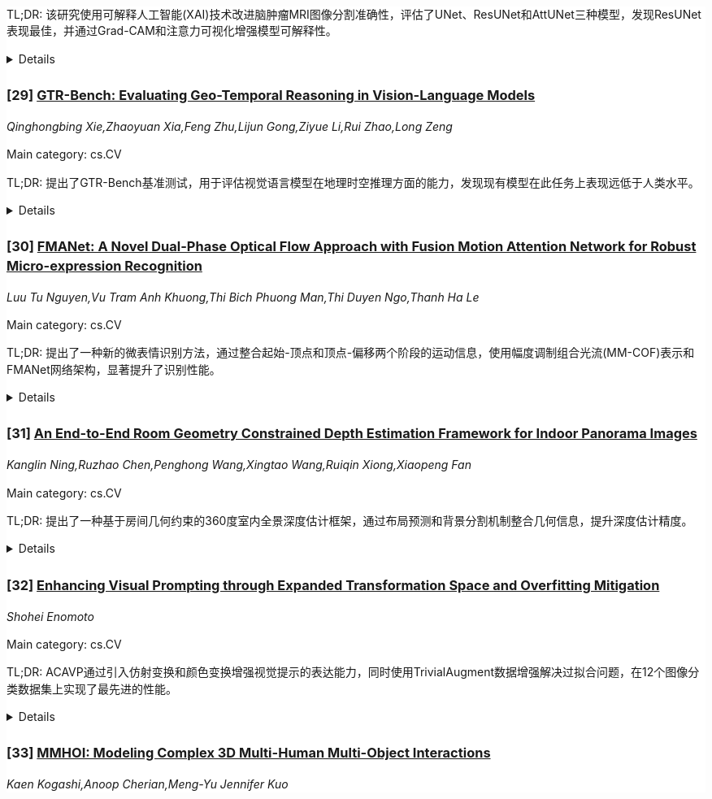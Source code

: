TL;DR: 该研究使用可解释人工智能(XAI)技术改进脑肿瘤MRI图像分割准确性，评估了UNet、ResUNet和AttUNet三种模型，发现ResUNet表现最佳，并通过Grad-CAM和注意力可视化增强模型可解释性。


<details><summary>Details</summary></details>


### [29] [GTR-Bench: Evaluating Geo-Temporal Reasoning in Vision-Language Models](https://arxiv.org/abs/2510.07791)
*Qinghongbing Xie,Zhaoyuan Xia,Feng Zhu,Lijun Gong,Ziyue Li,Rui Zhao,Long Zeng*

Main category: cs.CV

TL;DR: 提出了GTR-Bench基准测试，用于评估视觉语言模型在地理时空推理方面的能力，发现现有模型在此任务上表现远低于人类水平。


<details><summary>Details</summary></details>


### [30] [FMANet: A Novel Dual-Phase Optical Flow Approach with Fusion Motion Attention Network for Robust Micro-expression Recognition](https://arxiv.org/abs/2510.07810)
*Luu Tu Nguyen,Vu Tram Anh Khuong,Thi Bich Phuong Man,Thi Duyen Ngo,Thanh Ha Le*

Main category: cs.CV

TL;DR: 提出了一种新的微表情识别方法，通过整合起始-顶点和顶点-偏移两个阶段的运动信息，使用幅度调制组合光流(MM-COF)表示和FMANet网络架构，显著提升了识别性能。


<details><summary>Details</summary></details>


### [31] [An End-to-End Room Geometry Constrained Depth Estimation Framework for Indoor Panorama Images](https://arxiv.org/abs/2510.07817)
*Kanglin Ning,Ruzhao Chen,Penghong Wang,Xingtao Wang,Ruiqin Xiong,Xiaopeng Fan*

Main category: cs.CV

TL;DR: 提出了一种基于房间几何约束的360度室内全景深度估计框架，通过布局预测和背景分割机制整合几何信息，提升深度估计精度。


<details><summary>Details</summary></details>


### [32] [Enhancing Visual Prompting through Expanded Transformation Space and Overfitting Mitigation](https://arxiv.org/abs/2510.07823)
*Shohei Enomoto*

Main category: cs.CV

TL;DR: ACAVP通过引入仿射变换和颜色变换增强视觉提示的表达能力，同时使用TrivialAugment数据增强解决过拟合问题，在12个图像分类数据集上实现了最先进的性能。


<details><summary>Details</summary></details>


### [33] [MMHOI: Modeling Complex 3D Multi-Human Multi-Object Interactions](https://arxiv.org/abs/2510.07828)
*Kaen Kogashi,Anoop Cherian,Meng-Yu Jennifer Kuo*
